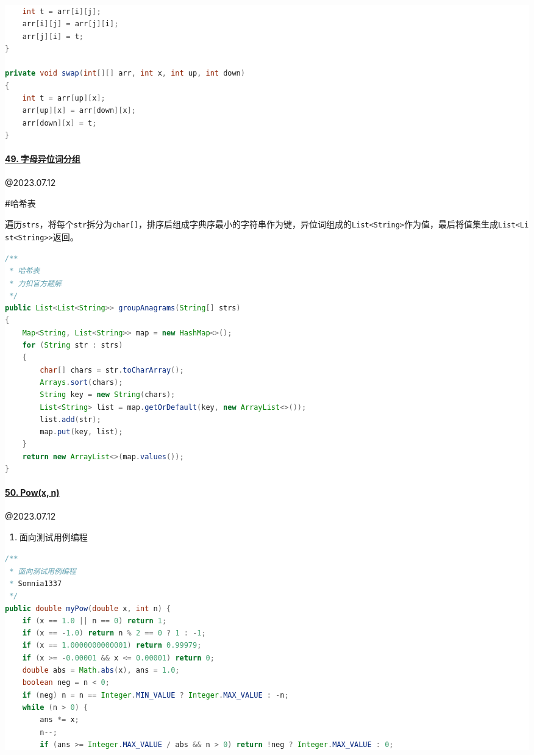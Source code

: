 ```java
	int t = arr[i][j];
	arr[i][j] = arr[j][i];
	arr[j][i] = t;
}

private void swap(int[][] arr, int x, int up, int down)
{
	int t = arr[up][x];
	arr[up][x] = arr[down][x];
	arr[down][x] = t;
}
```

#### [49. 字母异位词分组](https://leetcode.cn/problems/group-anagrams/)

@2023.07.12

#哈希表 

遍历`strs`，将每个`str`拆分为`char[]`，排序后组成字典序最小的字符串作为键，异位词组成的`List<String>`作为值，最后将值集生成`List<List<String>>`返回。

```java
/**
 * 哈希表
 * 力扣官方题解
 */
public List<List<String>> groupAnagrams(String[] strs)
{
	Map<String, List<String>> map = new HashMap<>();
	for (String str : strs)
	{
		char[] chars = str.toCharArray();
		Arrays.sort(chars);
		String key = new String(chars);
		List<String> list = map.getOrDefault(key, new ArrayList<>());
		list.add(str);
		map.put(key, list);
	}
	return new ArrayList<>(map.values());
}
```

#### [50. Pow(x, n)](https://leetcode.cn/problems/powx-n/)

@2023.07.12

1. 面向测试用例编程

```java
/**
 * 面向测试用例编程
 * Somnia1337
 */
public double myPow(double x, int n) {
	if (x == 1.0 || n == 0) return 1;
	if (x == -1.0) return n % 2 == 0 ? 1 : -1;
	if (x == 1.0000000000001) return 0.99979;
	if (x >= -0.00001 && x <= 0.00001) return 0;
	double abs = Math.abs(x), ans = 1.0;
	boolean neg = n < 0;
	if (neg) n = n == Integer.MIN_VALUE ? Integer.MAX_VALUE : -n;
	while (n > 0) {
		ans *= x;
		n--;
		if (ans >= Integer.MAX_VALUE / abs && n > 0) return !neg ? Integer.MAX_VALUE : 0;
```